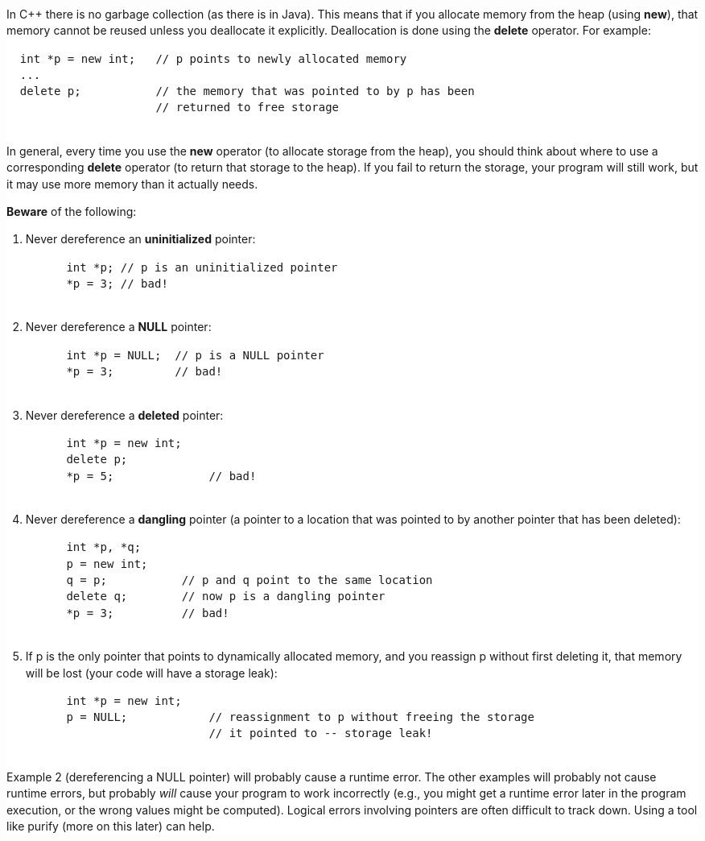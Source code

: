 In C++ there is no garbage collection (as there is in Java). This means that if you allocate memory from the heap (using **new**), that memory cannot be reused unless you deallocate it explicitly. Deallocation is done using the **delete** operator. For example:

<pre>  int *p = new int;   // p points to newly allocated memory
  ...
  delete p;           // the memory that was pointed to by p has been
                      // returned to free storage
  </pre>

In general, every time you use the **new** operator (to allocate storage from the heap), you should think about where to use a corresponding **delete** operator (to return that storage to the heap). If you fail to return the storage, your program will still work, but it may use more memory than it actually needs.

**Beware** of the following:

1.  Never dereference an **uninitialized** pointer:

    <pre>      int *p; // p is an uninitialized pointer
          *p = 3; // bad!
          </pre>

2.  Never dereference a **NULL** pointer:

    <pre>      int *p = NULL;  // p is a NULL pointer
          *p = 3;         // bad!
          </pre>

3.  Never dereference a **deleted** pointer:

    <pre>      int *p = new int;
          delete p;
          *p = 5;              // bad!
          </pre>

4.  Never dereference a **dangling** pointer (a pointer to a location that was pointed to by another pointer that has been deleted):

    <pre>      int *p, *q;
          p = new int;
          q = p;           // p and q point to the same location
          delete q;        // now p is a dangling pointer
          *p = 3;          // bad!
          </pre>

5.  If p is the only pointer that points to dynamically allocated memory, and you reassign p without first deleting it, that memory will be lost (your code will have a storage leak):

    <pre>      int *p = new int;
          p = NULL;            // reassignment to p without freeing the storage
                               // it pointed to -- storage leak!
          </pre>

Example 2 (dereferencing a NULL pointer) will probably cause a runtime error. The other examples will probably not cause runtime errors, but probably _will_ cause your program to work incorrectly (e.g., you might get a runtime error later in the program execution, or the wrong values might be computed). Logical errors involving pointers are often difficult to track down. Using a tool like purify (more on this later) can help.
